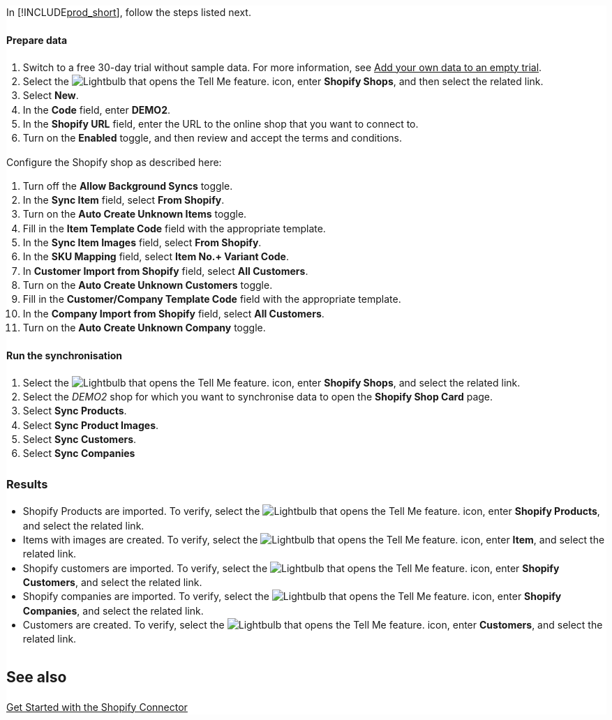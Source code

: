 In [!INCLUDE[prod_short](../includes/prod_short.md)], follow the steps listed next.

#### <a name="prepare-data"></a>Prepare data

1. Switch to a free 30-day trial without sample data. For more information, see [Add your own data to an empty trial](/dynamics365/business-central/dev-itpro/administration/trials-subscriptions#add-your-own-data-to-an-empty-trial-company).
2. Select the ![Lightbulb that opens the Tell Me feature.](../media/ui-search/search_small.png "Tell me what you want to do") icon, enter **Shopify Shops**, and then select the related link.
3. Select **New**.
4. In the **Code** field, enter **DEMO2**.
5. In the **Shopify URL** field, enter the URL to the online shop that you want to connect to.
6. Turn on the **Enabled** toggle, and then review and accept the terms and conditions.

Configure the Shopify shop as described here:

1. Turn off the **Allow Background Syncs** toggle.
2. In the **Sync Item** field, select **From Shopify**.
3. Turn on the **Auto Create Unknown Items** toggle.
4. Fill in the **Item Template Code** field with the appropriate template.
5. In the **Sync Item Images** field, select **From Shopify**.
6. In the **SKU Mapping** field, select **Item No.+ Variant Code**.
7. In **Customer Import from Shopify** field, select **All Customers**.
8. Turn on the **Auto Create Unknown Customers** toggle.
9. Fill in the **Customer/Company Template Code** field with the appropriate template.
10. In the **Company Import from Shopify** field, select **All Customers**.
11. Turn on the **Auto Create Unknown Company** toggle.

#### <a name="run-the-synchronization"></a>Run the synchronisation

1. Select the ![Lightbulb that opens the Tell Me feature.](../media/ui-search/search_small.png "Tell me what you want to do") icon, enter **Shopify Shops**, and select the related link.
2. Select the *DEMO2* shop for which you want to synchronise data to open the **Shopify Shop Card** page.
3. Select **Sync Products**.
4. Select **Sync Product Images**.
5. Select **Sync Customers**.
6. Select **Sync Companies**

### <a name="results"></a>Results

* Shopify Products are imported. To verify, select the ![Lightbulb that opens the Tell Me feature.](../media/ui-search/search_small.png "Tell me what you want to do") icon, enter **Shopify Products**, and select the related link.
* Items with images are created. To verify, select the ![Lightbulb that opens the Tell Me feature.](../media/ui-search/search_small.png "Tell me what you want to do") icon, enter **Item**, and select the related link.
* Shopify customers are imported. To verify, select the ![Lightbulb that opens the Tell Me feature.](../media/ui-search/search_small.png "Tell me what you want to do") icon, enter **Shopify Customers**, and select the related link.
* Shopify companies are imported. To verify, select the ![Lightbulb that opens the Tell Me feature.](../media/ui-search/search_small.png "Tell me what you want to do") icon, enter **Shopify Companies**, and select the related link.
* Customers are created. To verify, select the ![Lightbulb that opens the Tell Me feature.](../media/ui-search/search_small.png "Tell me what you want to do") icon, enter **Customers**, and select the related link.

## <a name="see-also"></a>See also

[Get Started with the Shopify Connector](get-started.md)  
